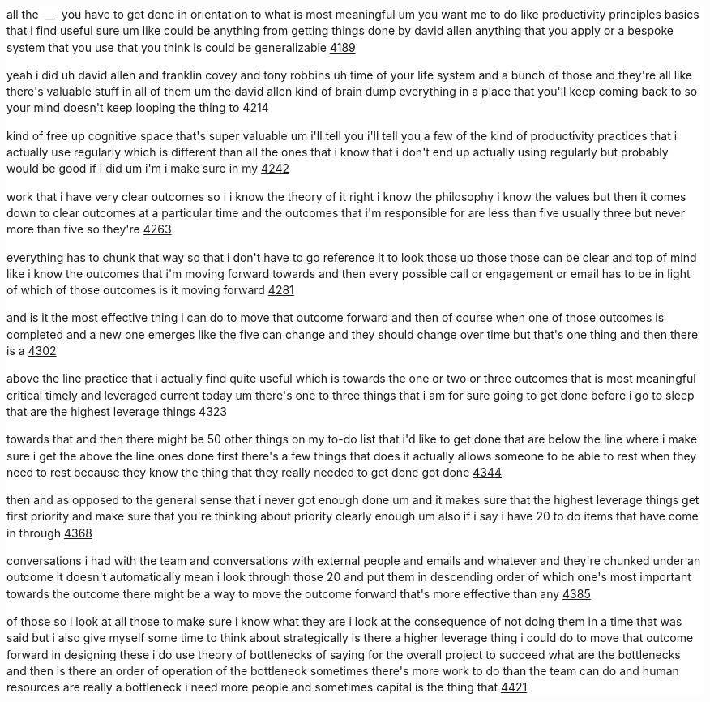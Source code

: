 all the  __  you have to get done in orientation to what is most meaningful um you want me to do like productivity principles basics that i find useful sure um like could be anything from getting things done by david allen anything that you apply or a bespoke system that you use that you think is could be generalizable [4189](https://www.youtube.com/watch?v=Fj6UjIV2VQQ&t=4189.199s)

yeah i did uh david allen and franklin covey and tony robbins uh time of your life system and a bunch of those and they're all like there's valuable stuff in all of them um the david allen kind of brain dump everything in a place that you'll keep coming back to so your mind doesn't keep looping the thing to [4214](https://www.youtube.com/watch?v=Fj6UjIV2VQQ&t=4214.0s)

kind of free up cognitive space that's super valuable um i'll tell you i'll tell you a few of the kind of productivity practices that i actually use regularly which is different than all the ones that i know that i don't end up actually using regularly but probably would be good if i did um i'm i make sure in my [4242](https://www.youtube.com/watch?v=Fj6UjIV2VQQ&t=4242.84s)

work that i have very clear outcomes so i i know the theory of it right i know the philosophy i know the values but then it comes down to clear outcomes at a particular time and the outcomes that i'm responsible for are less than five usually three but never more than five so they're [4263](https://www.youtube.com/watch?v=Fj6UjIV2VQQ&t=4263.52s)

everything has to chunk that way so that i don't have to go reference it to look those up those those can be clear and top of mind like i know the outcomes that i'm moving forward towards and then every possible call or engagement or email has to be in light of which of those outcomes is it moving forward [4281](https://www.youtube.com/watch?v=Fj6UjIV2VQQ&t=4281.52s)

and is it the most effective thing i can do to move that outcome forward and then of course when one of those outcomes is completed and a new one emerges like the five can change and they should change over time but that's one thing and then there is a [4302](https://www.youtube.com/watch?v=Fj6UjIV2VQQ&t=4302.4s)

above the line practice that i actually find quite useful which is towards the one or two or three outcomes that is most meaningful critical timely and leveraged current today um there's one to three things that i am for sure going to get done before i go to sleep that are the highest leverage things [4323](https://www.youtube.com/watch?v=Fj6UjIV2VQQ&t=4323.679s)

towards that and then there might be 50 other things on my to-do list that i'd like to get done that are below the line where i make sure i get the above the line ones done first there's a few things that does it actually allows someone to be able to rest when they need to rest because they know the thing that they really needed to get done got done [4344](https://www.youtube.com/watch?v=Fj6UjIV2VQQ&t=4344.08s)

then and as opposed to the general sense that i never got enough done um and it makes sure that the highest leverage things get first priority and make sure that you're thinking about priority clearly enough um also if i say i have 20 to do items that have come in through [4368](https://www.youtube.com/watch?v=Fj6UjIV2VQQ&t=4368.239s)

conversations i had with the team and conversations with external people and emails and whatever and they're chunked under an outcome it doesn't automatically mean i look through those 20 and put them in descending order of which one's most important towards the outcome there might be a way to move the outcome forward that's more effective than any [4385](https://www.youtube.com/watch?v=Fj6UjIV2VQQ&t=4385.76s)

of those so i look at all those to make sure i know what they are i look at the consequence of not doing them in a time that was said but i also give myself some time to think about strategically is there a higher leverage thing i could do to move that outcome forward in designing these i do use theory of bottlenecks of saying for the overall project to succeed what are the bottlenecks and then is there an order of operation of the bottleneck sometimes there's more work to do than the team can do and human resources are really a bottleneck i need more people and sometimes capital is the thing that [4421](https://www.youtube.com/watch?v=Fj6UjIV2VQQ&t=4421.04s)
